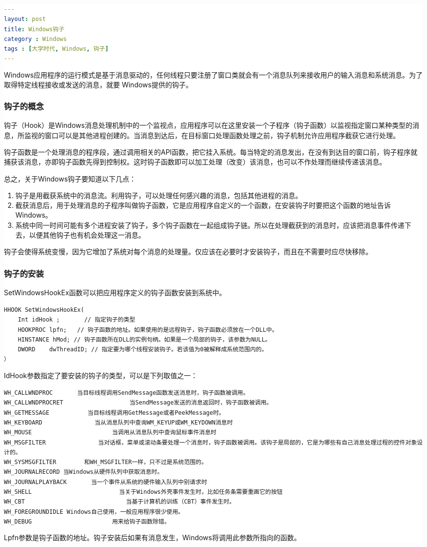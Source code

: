 ```yaml
---
layout: post
title: Windows钩子
category : Windows
tags : [大学时代, Windows, 钩子]
---
```


Windows应用程序的运行模式是基于消息驱动的，任何线程只要注册了窗口类就会有一个消息队列来接收用户的输入消息和系统消息。为了取得特定线程接收或发送的消息，就要 Windows提供的钩子。
 
### 钩子的概念
 
钩子（Hook）是Windows消息处理机制中的一个监视点，应用程序可以在这里安装一个子程序（钩子函数）以监视指定窗口某种类型的消息，所监视的窗口可以是其他进程创建的。当消息到达后，在目标窗口处理函数处理之前，钩子机制允许应用程序截获它进行处理。

钩子函数是一个处理消息的程序段，通过调用相关的API函数，把它挂入系统。每当特定的消息发出，在没有到达目的窗口前，钩子程序就捕获该消息，亦即钩子函数先得到控制权。这时钩子函数即可以加工处理（改变）该消息，也可以不作处理而继续传递该消息。

总之，关于Windows钩子要知道以下几点：

1. 钩子是用截获系统中的消息流。利用钩子，可以处理任何感兴趣的消息，包括其他进程的消息。
2. 截获消息后，用于处理消息的子程序叫做钩子函数，它是应用程序自定义的一个函数，在安装钩子时要把这个函数的地址告诉Windows。
3. 系统中同一时间可能有多个进程安装了钩子，多个钩子函数在一起组成钩子链。所以在处理截获到的消息时，应该把消息事件传递下去，以便其他钩子也有机会处理这一消息。

钩子会使得系统变慢，因为它增加了系统对每个消息的处理量。仅应该在必要时才安装钩子，而且在不需要时应尽快移除。
 
### 钩子的安装

SetWindowsHookEx函数可以把应用程序定义的钩子函数安装到系统中。

    HHOOK SetWindowsHookEx(
        Int idHook ;       // 指定钩子的类型
        HOOKPROC lpfn;   // 钩子函数的地址。如果使用的是远程钩子，钩子函数必须放在一个DLL中。
        HINSTANCE hMod; // 钩子函数所在DLL的实例句柄。如果是一个局部的钩子，该参数为NULL。
        DWORD    dwThreadID; // 指定要为哪个线程安装钩子。若该值为0被解释成系统范围内的。
    ）

IdHook参数指定了要安装的钩子的类型，可以是下列取值之一：

    WH_CALLWNDPROC       当目标线程调用SendMessage函数发送消息时，钩子函数被调用。
    WH_CALLWNDPROCRET                   当SendMessage发送的消息返回时，钩子函数被调用。
    WH_GETMESSAGE           当目标线程调用GetMessage或者PeekMessage时。
    WH_KEYBOARD               当从消息队列中查询WM_KEYUP或WM_KEYDOWN消息时
    WH_MOUSE                       当调用从消息队列中查询鼠标事件消息时
    WH_MSGFILTER               当对话框，菜单或滚动条要处理一个消息时，钩子函数被调用。该钩子是局部的，它是为哪些有自己消息处理过程的控件对象设计的。
    WH_SYSMSGFILTER        和WH_MSGFILTER一样，只不过是系统范围的。
    WH_JOURNALRECORD 当Windows从硬件队列中获取消息时。
    WH_JOURNALPLAYBACK       当一个事件从系统的硬件输入队列中别请求时
    WH_SHELL                         当关于Windows外壳事件发生时，比如任务条需要重画它的按钮
    WH_CBT                             当基于计算机的训练（CBT）事件发生时。
    WH_FOREGROUNDIDLE Windows自己使用，一般应用程序很少使用。
    WH_DEBUG                       用来给钩子函数除错。
 
Lpfn参数是钩子函数的地址。钩子安装后如果有消息发生，Windows将调用此参数所指向的函数。
